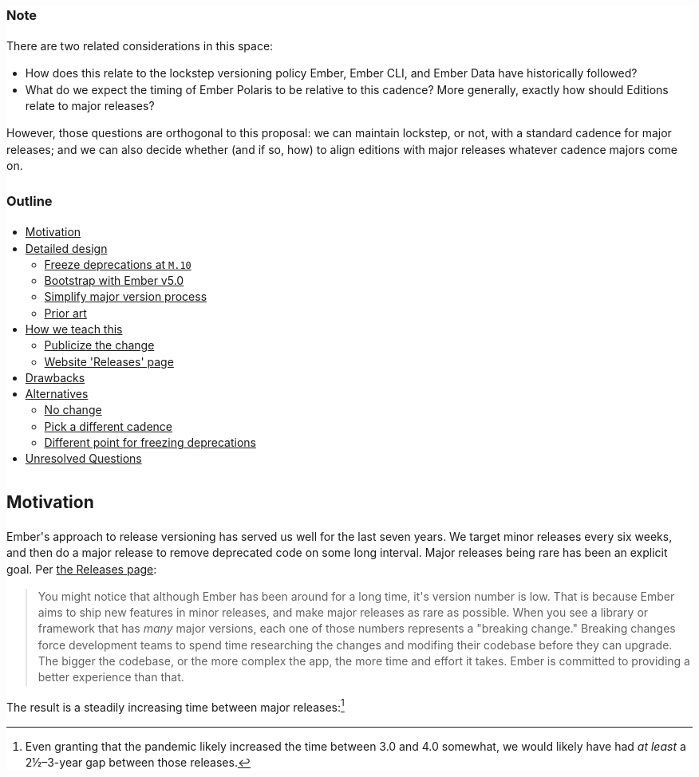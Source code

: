
### Note 

There are two related considerations in this space:

- How does this relate to the lockstep versioning policy Ember, Ember CLI, and Ember Data have historically followed?
- What do we expect the timing of Ember Polaris to be relative to this cadence? More generally, exactly how should Editions relate to major releases?

However, those questions are orthogonal to this proposal: we can maintain lockstep, or not, with a standard cadence for major releases; and we can also decide whether (and if so, how) to align editions with major releases whatever cadence majors come on.


### Outline 

- [Motivation](#motivation)
- [Detailed design](#detailed-design)
  - [Freeze deprecations at `M.10`](#freeze-deprecations-at-m10)
  - [Bootstrap with Ember v5.0](#bootstrap-with-ember-v50)
  - [Simplify major version process](#simplify-major-version-process)
  - [Prior art](#prior-art)
- [How we teach this](#how-we-teach-this)
  - [Publicize the change](#publicize-the-change)
  - [Website 'Releases' page](#website-releases-page)
- [Drawbacks](#drawbacks)
- [Alternatives](#alternatives)
  - [No change](#no-change)
  - [Pick a different cadence](#pick-a-different-cadence)
  - [Different point for freezing deprecations](#different-point-for-freezing-deprecations)
- [Unresolved Questions](#unresolved-questions)


## Motivation

Ember's approach to release versioning has served us well for the last seven years. We target minor releases every six weeks, and then do a major release to remove deprecated code on some long interval. Major releases being rare has been an explicit goal. Per [the Releases page][releases-current]:

>   You might notice that although Ember has been around for a long time, it's version number is low.
> That is because Ember aims to ship new features in minor releases, and make
  major releases as rare as possible.
> When you see a library or framework that has <i>many</i> major versions, each one of those numbers
  represents a "breaking change."
> Breaking changes force development teams to spend time researching
  the changes and modifing their codebase before they can upgrade.
> The bigger the codebase, or the more complex the app, the more time and effort it takes.
> Ember is committed to providing a better experience than that.

[releases-current]: https://github.com/ember-learn/ember-website/blob/a7a4191dc76170c855c9a0e93108c75456cdc554/app/templates/releases/index.hbs#L74-L84

The result is a steadily increasing time between major releases:[^pandemic]


[^pandemic]: Even granting that the pandemic likely increased the time between 3.0 and 4.0 somewhat, we would likely have had *at least* a 2½–3-year gap between those releases.
[^maintainers]: We always prioritize users over maintainers if there is a hard choice between the two, but we also care about the long-term sustainability of the project. Things that make maintainers' lives hard decrease the sustainability of the project over time!